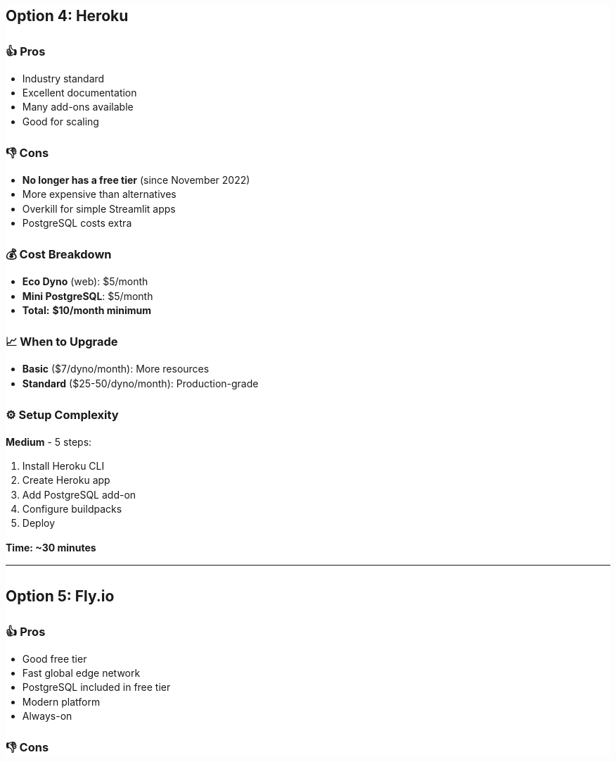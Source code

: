 
## Option 4: Heroku

### 👍 Pros

- Industry standard
- Excellent documentation
- Many add-ons available
- Good for scaling

### 👎 Cons

- **No longer has a free tier** (since November 2022)
- More expensive than alternatives
- Overkill for simple Streamlit apps
- PostgreSQL costs extra

### 💰 Cost Breakdown

- **Eco Dyno** (web): $5/month
- **Mini PostgreSQL**: $5/month
- **Total:** **$10/month minimum**

### 📈 When to Upgrade

- **Basic** ($7/dyno/month): More resources
- **Standard** ($25-50/dyno/month): Production-grade

### ⚙️ Setup Complexity

**Medium** - 5 steps:

1. Install Heroku CLI
2. Create Heroku app
3. Add PostgreSQL add-on
4. Configure buildpacks
5. Deploy

**Time: ~30 minutes**

---

## Option 5: Fly.io

### 👍 Pros

- Good free tier
- Fast global edge network
- PostgreSQL included in free tier
- Modern platform
- Always-on

### 👎 Cons

